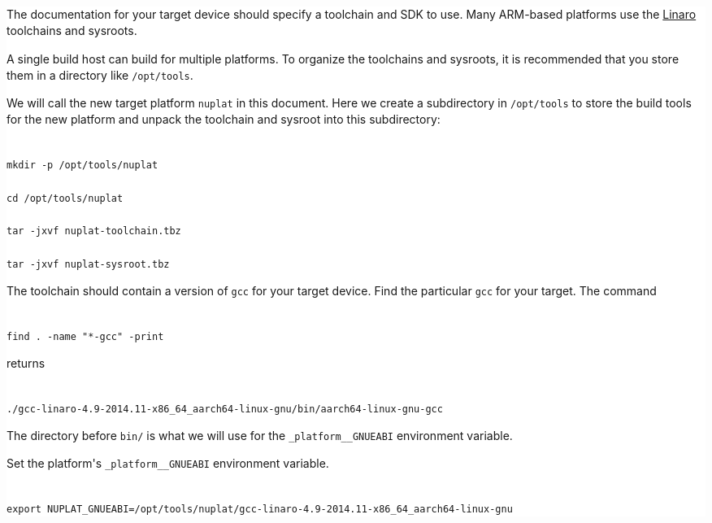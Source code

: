 

The documentation for your target device should specify a toolchain and SDK to use. Many ARM-based platforms use the [Linaro](http://www.linaro.org) toolchains and sysroots.



A single build host can build for multiple platforms. To organize the toolchains and sysroots, it is recommended that you store them in a directory like `/opt/tools`.



We will call the new target platform `nuplat` in this document. Here we create a subdirectory in `/opt/tools` to store the build tools for the new platform and unpack the toolchain and sysroot into this subdirectory:



```

mkdir -p /opt/tools/nuplat

cd /opt/tools/nuplat

tar -jxvf nuplat-toolchain.tbz

tar -jxvf nuplat-sysroot.tbz

```



The toolchain should contain a version of `gcc` for your target device. Find the particular `gcc` for your target. The command



```

find . -name "*-gcc" -print

```

returns

   

```

./gcc-linaro-4.9-2014.11-x86_64_aarch64-linux-gnu/bin/aarch64-linux-gnu-gcc

```

   

The directory before `bin/` is what we will use for the <code>_platform__GNUEABI</code> environment variable.

Set the platform's <code>_platform__GNUEABI</code> environment variable.



```

export NUPLAT_GNUEABI=/opt/tools/nuplat/gcc-linaro-4.9-2014.11-x86_64_aarch64-linux-gnu

```
